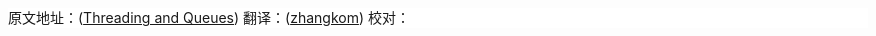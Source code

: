 原文地址：([Threading and Queues](https://github.com/jikexueyuanwiki/tensorflow-zh/blob/master/SOURCE/how_tos/threading_and_queues/index.md)) 翻译：([zhangkom](https://github.com/zhangkom)) 校对：
